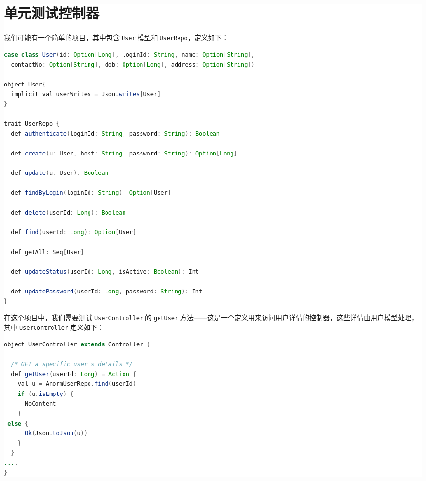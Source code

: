 # 单元测试控制器

我们可能有一个简单的项目，其中包含 `User` 模型和 `UserRepo`，定义如下：

```java
case class User(id: Option[Long], loginId: String, name: Option[String],
  contactNo: Option[String], dob: Option[Long], address: Option[String])

object User{
  implicit val userWrites = Json.writes[User]
}

trait UserRepo {
  def authenticate(loginId: String, password: String): Boolean

  def create(u: User, host: String, password: String): Option[Long]

  def update(u: User): Boolean

  def findByLogin(loginId: String): Option[User]

  def delete(userId: Long): Boolean

  def find(userId: Long): Option[User]

  def getAll: Seq[User]

  def updateStatus(userId: Long, isActive: Boolean): Int

  def updatePassword(userId: Long, password: String): Int
}
```

在这个项目中，我们需要测试 `UserController` 的 `getUser` 方法——这是一个定义用来访问用户详情的控制器，这些详情由用户模型处理，其中 `UserController` 定义如下：

```java
object UserController extends Controller {

  /* GET a specific user's details */
  def getUser(userId: Long) = Action {
    val u = AnormUserRepo.find(userId)
    if (u.isEmpty) {
      NoContent
    }
 else {
      Ok(Json.toJson(u))
    }
  }
....
}
```

